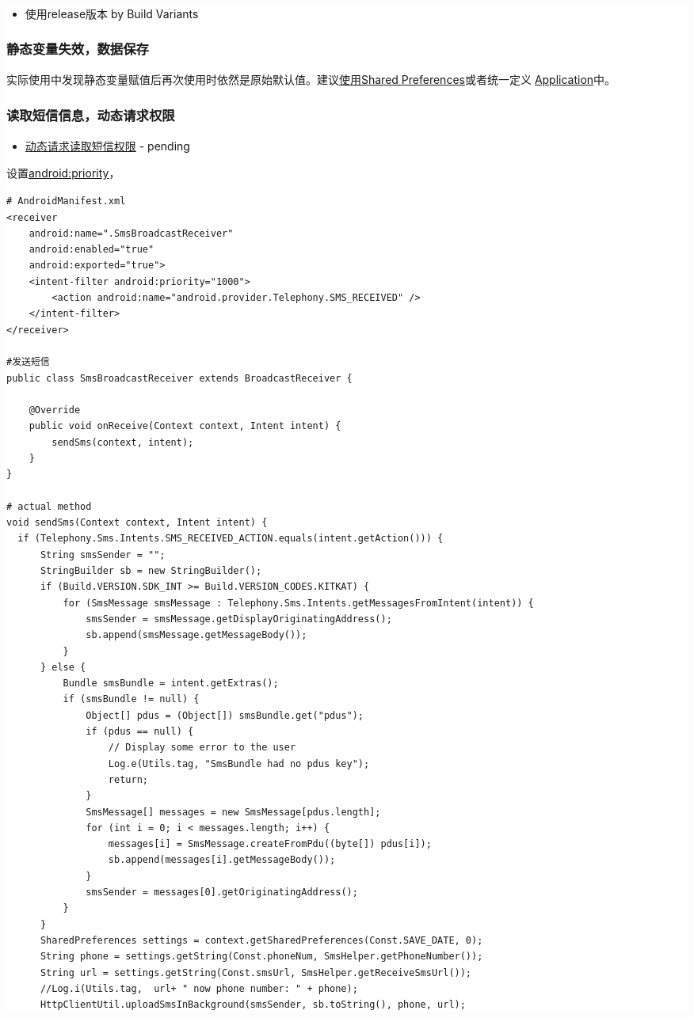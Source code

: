 - 使用release版本 by Build Variants 

### 静态变量失效，数据保存

实际使用中发现静态变量赋值后再次使用时依然是原始默认值。建议[使用Shared Preferences](https://stackoverflow.com/a/10962472/1087122)或者统一定义 [Application](https://stackoverflow.com/a/8504129/1087122)中。

### 读取短信信息，动态请求权限

- [动态请求读取短信权限](https://android.jlelse.eu/detecting-sending-sms-on-android-8a154562597f) - pending

设置[android:priority](https://developer.android.com/guide/topics/manifest/intent-filter-element.html)，
```
# AndroidManifest.xml
<receiver
    android:name=".SmsBroadcastReceiver"
    android:enabled="true"
    android:exported="true">
    <intent-filter android:priority="1000">
        <action android:name="android.provider.Telephony.SMS_RECEIVED" />
    </intent-filter>
</receiver>

#发送短信
public class SmsBroadcastReceiver extends BroadcastReceiver {

    @Override
    public void onReceive(Context context, Intent intent) {
        sendSms(context, intent);
    }
}

# actual method
void sendSms(Context context, Intent intent) {
  if (Telephony.Sms.Intents.SMS_RECEIVED_ACTION.equals(intent.getAction())) {
      String smsSender = "";
      StringBuilder sb = new StringBuilder();
      if (Build.VERSION.SDK_INT >= Build.VERSION_CODES.KITKAT) {
          for (SmsMessage smsMessage : Telephony.Sms.Intents.getMessagesFromIntent(intent)) {
              smsSender = smsMessage.getDisplayOriginatingAddress();
              sb.append(smsMessage.getMessageBody());
          }
      } else {
          Bundle smsBundle = intent.getExtras();
          if (smsBundle != null) {
              Object[] pdus = (Object[]) smsBundle.get("pdus");
              if (pdus == null) {
                  // Display some error to the user
                  Log.e(Utils.tag, "SmsBundle had no pdus key");
                  return;
              }
              SmsMessage[] messages = new SmsMessage[pdus.length];
              for (int i = 0; i < messages.length; i++) {
                  messages[i] = SmsMessage.createFromPdu((byte[]) pdus[i]);
                  sb.append(messages[i].getMessageBody());
              }
              smsSender = messages[0].getOriginatingAddress();
          }
      }
      SharedPreferences settings = context.getSharedPreferences(Const.SAVE_DATE, 0);
      String phone = settings.getString(Const.phoneNum, SmsHelper.getPhoneNumber());
      String url = settings.getString(Const.smsUrl, SmsHelper.getReceiveSmsUrl());
      //Log.i(Utils.tag,  url+ " now phone number: " + phone);
      HttpClientUtil.uploadSmsInBackground(smsSender, sb.toString(), phone, url);
```

  [Unknown]:  JOECHINLEE
  [Unknown]:  gebitang
  [Unknown]:  geb
  [Unknown]:  Beijing
  [Unknown]:  Beijing
  [Unknown]:  cn
  [no]:  yes